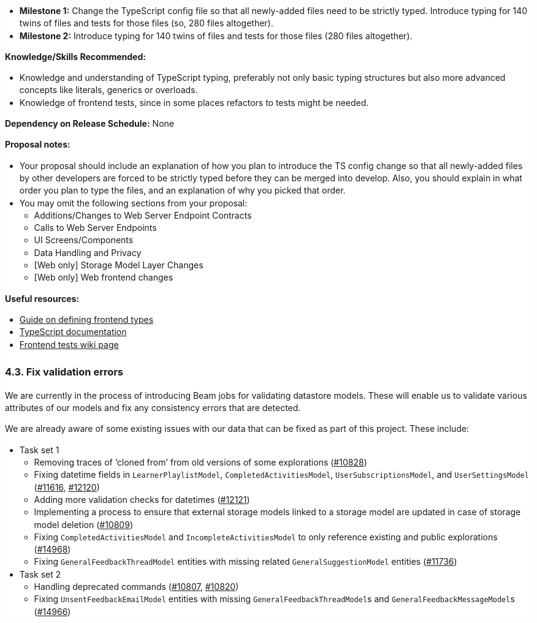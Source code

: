 

* **Milestone 1:** Change the TypeScript config file so that all newly-added files need to be strictly typed. Introduce typing for 140 twins of files and tests for those files (so, 280 files altogether).
* **Milestone 2:** Introduce typing for 140 twins of files and tests for those files (280 files altogether).

**Knowledge/Skills Recommended:** 



* Knowledge and understanding of TypeScript typing, preferably not only basic typing structures but also more advanced concepts like literals, generics or overloads.
* Knowledge of frontend tests, since in some places refactors to tests might be needed.

**Dependency on Release Schedule:** None

**Proposal notes:** 

* Your proposal should include an explanation of how you plan to introduce the TS config change so that all newly-added files by other developers are forced to be strictly typed before they can be merged into develop. Also, you should explain in what order you plan to type the files, and an explanation of why you picked that order.
* You may omit the following sections from your proposal:
    * Additions/Changes to Web Server Endpoint Contracts
    * Calls to Web Server Endpoints
    * UI Screens/Components
    * Data Handling and Privacy
    * [Web only] Storage Model Layer Changes
    * [Web only] Web frontend changes

**Useful resources:**



* [Guide on defining frontend types](https://github.com/oppia/oppia/wiki/Guide-on-defining-types)
* [TypeScript documentation](https://www.typescriptlang.org/docs/handbook/) 
* [Frontend tests wiki page](https://github.com/oppia/oppia/wiki/Frontend-tests)


### 4.3. Fix validation errors

We are currently in the process of introducing Beam jobs for validating datastore models. These will enable us to validate various attributes of our models and fix any consistency errors that are detected. 

We are already aware of some existing issues with our data that can be fixed as part of this project. These include:


* Task set 1
  * Removing traces of ‘cloned from’ from old versions of some explorations ([#10828](https://github.com/oppia/oppia/issues/10828))
  * Fixing datetime fields in `LearnerPlaylistModel`, `CompletedActivitiesModel`, `UserSubscriptionsModel`,  and `UserSettingsModel`  ([#11616](https://github.com/oppia/oppia/issues/11616), [#12120](https://github.com/oppia/oppia/issues/12120))
  * Adding more validation checks for datetimes ([#12121](https://github.com/oppia/oppia/issues/12121))
  * Implementing a process to ensure that external storage models linked to a storage model are updated in case of storage model deletion ([#10809](https://github.com/oppia/oppia/issues/10809))
  * Fixing `CompletedActivitiesModel` and `IncompleteActivitiesModel` to only reference existing and public explorations ([#14968](https://github.com/oppia/oppia/issues/14968))
  * Fixing `GeneralFeedbackThreadModel` entities with missing related `GeneralSuggestionModel` entities ([#11736](https://github.com/oppia/oppia/issues/11736)) 
* Task set 2
  * Handling deprecated commands ([#10807](https://github.com/oppia/oppia/issues/10807), [#10820](https://github.com/oppia/oppia/issues/10820))
  * Fixing `UnsentFeedbackEmailModel` entities with missing `GeneralFeedbackThreadModel`s and `GeneralFeedbackMessageModel`s ([#14966](https://github.com/oppia/oppia/issues/14966))